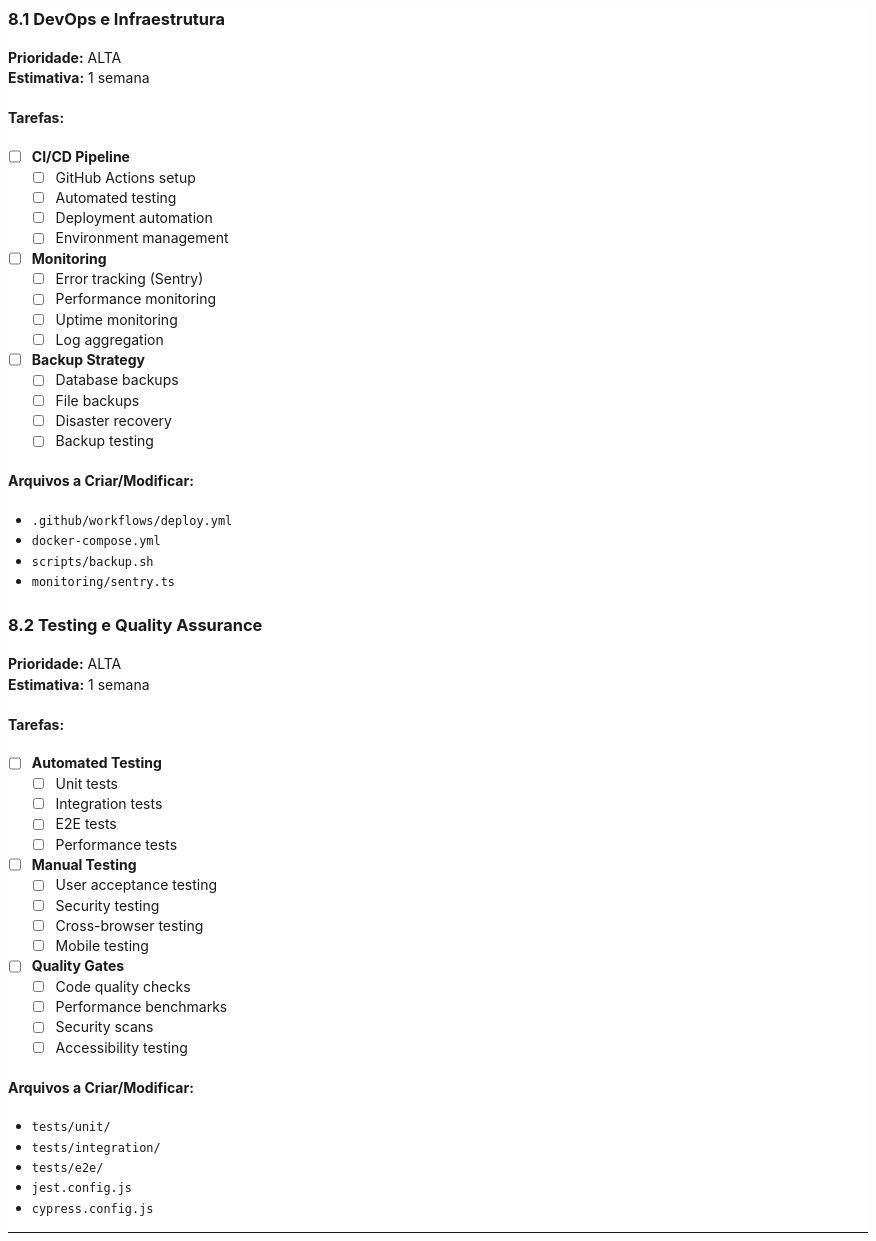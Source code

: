 ### **8.1 DevOps e Infraestrutura**
**Prioridade:** ALTA  
**Estimativa:** 1 semana

#### **Tarefas:**
- [ ] **CI/CD Pipeline**
  - [ ] GitHub Actions setup
  - [ ] Automated testing
  - [ ] Deployment automation
  - [ ] Environment management

- [ ] **Monitoring**
  - [ ] Error tracking (Sentry)
  - [ ] Performance monitoring
  - [ ] Uptime monitoring
  - [ ] Log aggregation

- [ ] **Backup Strategy**
  - [ ] Database backups
  - [ ] File backups
  - [ ] Disaster recovery
  - [ ] Backup testing

#### **Arquivos a Criar/Modificar:**
- `.github/workflows/deploy.yml`
- `docker-compose.yml`
- `scripts/backup.sh`
- `monitoring/sentry.ts`

### **8.2 Testing e Quality Assurance**
**Prioridade:** ALTA  
**Estimativa:** 1 semana

#### **Tarefas:**
- [ ] **Automated Testing**
  - [ ] Unit tests
  - [ ] Integration tests
  - [ ] E2E tests
  - [ ] Performance tests

- [ ] **Manual Testing**
  - [ ] User acceptance testing
  - [ ] Security testing
  - [ ] Cross-browser testing
  - [ ] Mobile testing

- [ ] **Quality Gates**
  - [ ] Code quality checks
  - [ ] Performance benchmarks
  - [ ] Security scans
  - [ ] Accessibility testing

#### **Arquivos a Criar/Modificar:**
- `tests/unit/`
- `tests/integration/`
- `tests/e2e/`
- `jest.config.js`
- `cypress.config.js`

---